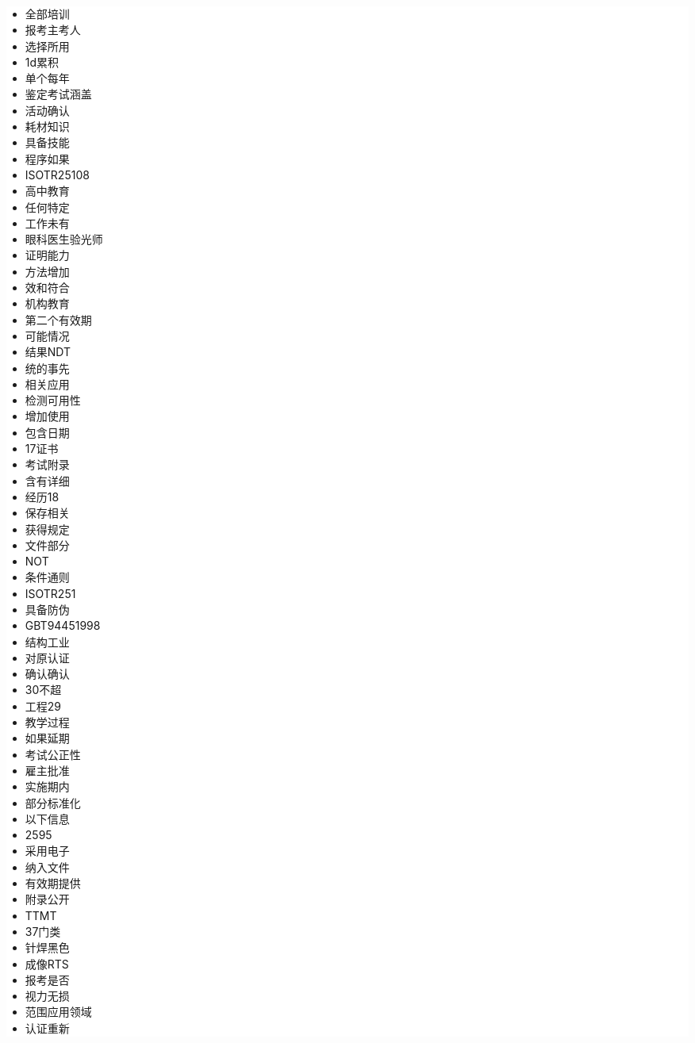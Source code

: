 + 全部培训
+ 报考主考人
+ 选择所用
+ 1d累积
+ 单个每年
+ 鉴定考试涵盖
+ 活动确认
+ 耗材知识
+ 具备技能
+ 程序如果
+ ISOTR25108
+ 高中教育
+ 任何特定
+ 工作未有
+ 眼科医生验光师
+ 证明能力
+ 方法增加
+ 效和符合
+ 机构教育
+ 第二个有效期
+ 可能情况
+ 结果NDT
+ 统的事先
+ 相关应用
+ 检测可用性
+ 增加使用
+ 包含日期
+ 17证书
+ 考试附录
+ 含有详细
+ 经历18
+ 保存相关
+ 获得规定
+ 文件部分
+ NOT
+ 条件通则
+ ISOTR251
+ 具备防伪
+ GBT94451998
+ 结构工业
+ 对原认证
+ 确认确认
+ 30不超
+ 工程29
+ 教学过程
+ 如果延期
+ 考试公正性
+ 雇主批准
+ 实施期内
+ 部分标准化
+ 以下信息
+ 2595
+ 采用电子
+ 纳入文件
+ 有效期提供
+ 附录公开
+ TTMT
+ 37门类
+ 针焊黑色
+ 成像RTS
+ 报考是否
+ 视力无损
+ 范围应用领域
+ 认证重新